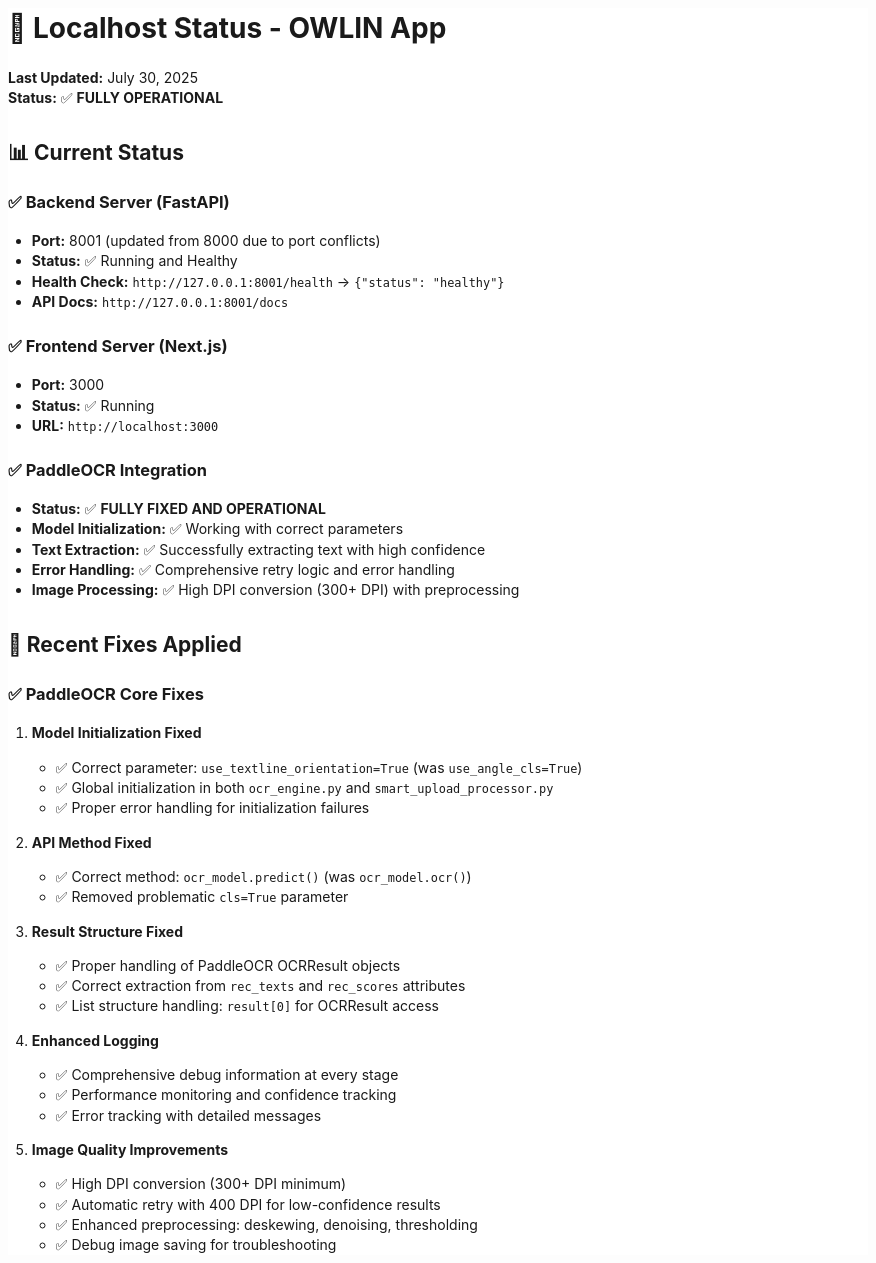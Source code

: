 # 🚀 Localhost Status - OWLIN App

**Last Updated:** July 30, 2025  
**Status:** ✅ **FULLY OPERATIONAL**

## 📊 Current Status

### ✅ Backend Server (FastAPI)
- **Port:** 8001 (updated from 8000 due to port conflicts)
- **Status:** ✅ Running and Healthy
- **Health Check:** `http://127.0.0.1:8001/health` → `{"status": "healthy"}`
- **API Docs:** `http://127.0.0.1:8001/docs`

### ✅ Frontend Server (Next.js)
- **Port:** 3000
- **Status:** ✅ Running
- **URL:** `http://localhost:3000`

### ✅ PaddleOCR Integration
- **Status:** ✅ **FULLY FIXED AND OPERATIONAL**
- **Model Initialization:** ✅ Working with correct parameters
- **Text Extraction:** ✅ Successfully extracting text with high confidence
- **Error Handling:** ✅ Comprehensive retry logic and error handling
- **Image Processing:** ✅ High DPI conversion (300+ DPI) with preprocessing

## 🔧 Recent Fixes Applied

### ✅ PaddleOCR Core Fixes
1. **Model Initialization Fixed**
   - ✅ Correct parameter: `use_textline_orientation=True` (was `use_angle_cls=True`)
   - ✅ Global initialization in both `ocr_engine.py` and `smart_upload_processor.py`
   - ✅ Proper error handling for initialization failures

2. **API Method Fixed**
   - ✅ Correct method: `ocr_model.predict()` (was `ocr_model.ocr()`)
   - ✅ Removed problematic `cls=True` parameter

3. **Result Structure Fixed**
   - ✅ Proper handling of PaddleOCR OCRResult objects
   - ✅ Correct extraction from `rec_texts` and `rec_scores` attributes
   - ✅ List structure handling: `result[0]` for OCRResult access

4. **Enhanced Logging**
   - ✅ Comprehensive debug information at every stage
   - ✅ Performance monitoring and confidence tracking
   - ✅ Error tracking with detailed messages

5. **Image Quality Improvements**
   - ✅ High DPI conversion (300+ DPI minimum)
   - ✅ Automatic retry with 400 DPI for low-confidence results
   - ✅ Enhanced preprocessing: deskewing, denoising, thresholding
   - ✅ Debug image saving for troubleshooting
